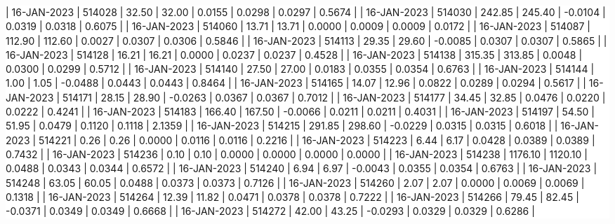 | 16-JAN-2023 | 514028 | 32.50 | 32.00 | 0.0155 | 0.0298 | 0.0297 | 0.5674 |
| 16-JAN-2023 | 514030 | 242.85 | 245.40 | -0.0104 | 0.0319 | 0.0318 | 0.6075 |
| 16-JAN-2023 | 514060 | 13.71 | 13.71 | 0.0000 | 0.0009 | 0.0009 | 0.0172 |
| 16-JAN-2023 | 514087 | 112.90 | 112.60 | 0.0027 | 0.0307 | 0.0306 | 0.5846 |
| 16-JAN-2023 | 514113 | 29.35 | 29.60 | -0.0085 | 0.0307 | 0.0307 | 0.5865 |
| 16-JAN-2023 | 514128 | 16.21 | 16.21 | 0.0000 | 0.0237 | 0.0237 | 0.4528 |
| 16-JAN-2023 | 514138 | 315.35 | 313.85 | 0.0048 | 0.0300 | 0.0299 | 0.5712 |
| 16-JAN-2023 | 514140 | 27.50 | 27.00 | 0.0183 | 0.0355 | 0.0354 | 0.6763 |
| 16-JAN-2023 | 514144 | 1.00 | 1.05 | -0.0488 | 0.0443 | 0.0443 | 0.8464 |
| 16-JAN-2023 | 514165 | 14.07 | 12.96 | 0.0822 | 0.0289 | 0.0294 | 0.5617 |
| 16-JAN-2023 | 514171 | 28.15 | 28.90 | -0.0263 | 0.0367 | 0.0367 | 0.7012 |
| 16-JAN-2023 | 514177 | 34.45 | 32.85 | 0.0476 | 0.0220 | 0.0222 | 0.4241 |
| 16-JAN-2023 | 514183 | 166.40 | 167.50 | -0.0066 | 0.0211 | 0.0211 | 0.4031 |
| 16-JAN-2023 | 514197 | 54.50 | 51.95 | 0.0479 | 0.1120 | 0.1118 | 2.1359 |
| 16-JAN-2023 | 514215 | 291.85 | 298.60 | -0.0229 | 0.0315 | 0.0315 | 0.6018 |
| 16-JAN-2023 | 514221 | 0.26 | 0.26 | 0.0000 | 0.0116 | 0.0116 | 0.2216 |
| 16-JAN-2023 | 514223 | 6.44 | 6.17 | 0.0428 | 0.0389 | 0.0389 | 0.7432 |
| 16-JAN-2023 | 514236 | 0.10 | 0.10 | 0.0000 | 0.0000 | 0.0000 | 0.0000 |
| 16-JAN-2023 | 514238 | 1176.10 | 1120.10 | 0.0488 | 0.0343 | 0.0344 | 0.6572 |
| 16-JAN-2023 | 514240 | 6.94 | 6.97 | -0.0043 | 0.0355 | 0.0354 | 0.6763 |
| 16-JAN-2023 | 514248 | 63.05 | 60.05 | 0.0488 | 0.0373 | 0.0373 | 0.7126 |
| 16-JAN-2023 | 514260 | 2.07 | 2.07 | 0.0000 | 0.0069 | 0.0069 | 0.1318 |
| 16-JAN-2023 | 514264 | 12.39 | 11.82 | 0.0471 | 0.0378 | 0.0378 | 0.7222 |
| 16-JAN-2023 | 514266 | 79.45 | 82.45 | -0.0371 | 0.0349 | 0.0349 | 0.6668 |
| 16-JAN-2023 | 514272 | 42.00 | 43.25 | -0.0293 | 0.0329 | 0.0329 | 0.6286 |
